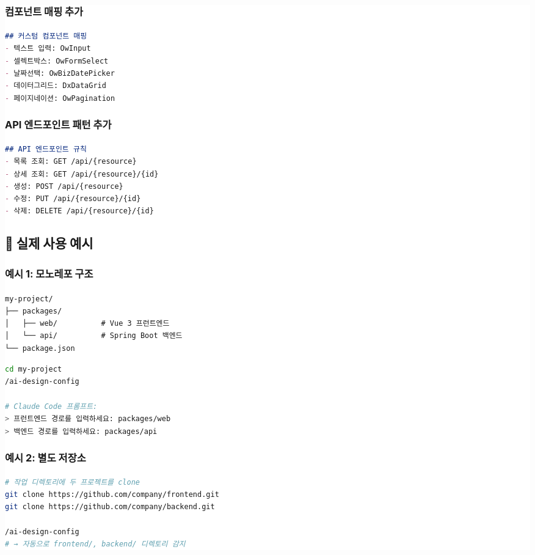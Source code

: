 ### 컴포넌트 매핑 추가

```markdown
## 커스텀 컴포넌트 매핑
- 텍스트 입력: OwInput
- 셀렉트박스: OwFormSelect
- 날짜선택: OwBizDatePicker
- 데이터그리드: DxDataGrid
- 페이지네이션: OwPagination
```

### API 엔드포인트 패턴 추가

```markdown
## API 엔드포인트 규칙
- 목록 조회: GET /api/{resource}
- 상세 조회: GET /api/{resource}/{id}
- 생성: POST /api/{resource}
- 수정: PUT /api/{resource}/{id}
- 삭제: DELETE /api/{resource}/{id}
```

## 🚀 실제 사용 예시

### 예시 1: 모노레포 구조

```
my-project/
├── packages/
│   ├── web/          # Vue 3 프런트엔드
│   └── api/          # Spring Boot 백엔드
└── package.json
```

```bash
cd my-project
/ai-design-config

# Claude Code 프롬프트:
> 프런트엔드 경로를 입력하세요: packages/web
> 백엔드 경로를 입력하세요: packages/api
```

### 예시 2: 별도 저장소

```bash
# 작업 디렉토리에 두 프로젝트를 clone
git clone https://github.com/company/frontend.git
git clone https://github.com/company/backend.git

/ai-design-config
# → 자동으로 frontend/, backend/ 디렉토리 감지
```
